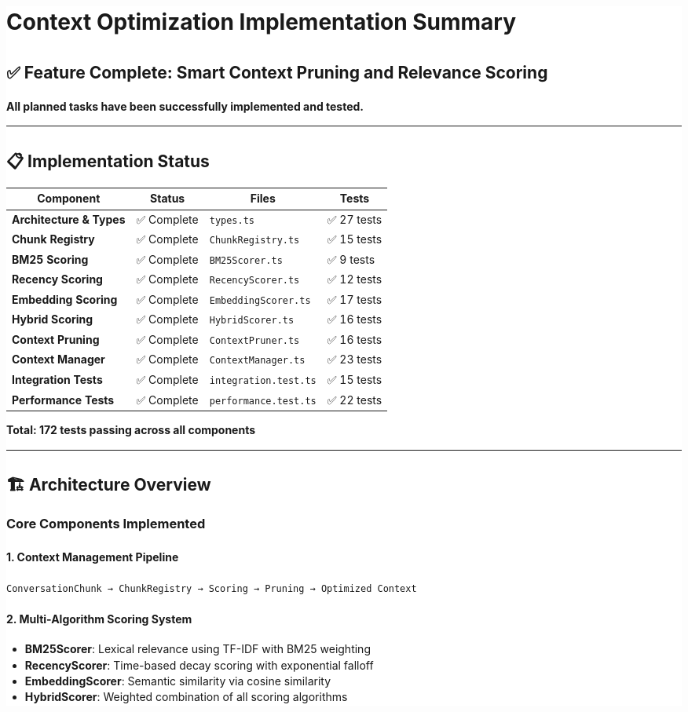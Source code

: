 # Context Optimization Implementation Summary

## ✅ Feature Complete: Smart Context Pruning and Relevance Scoring

**All planned tasks have been successfully implemented and tested.**

---

## 📋 Implementation Status

| Component                | Status      | Files                 | Tests       |
| ------------------------ | ----------- | --------------------- | ----------- |
| **Architecture & Types** | ✅ Complete | `types.ts`            | ✅ 27 tests |
| **Chunk Registry**       | ✅ Complete | `ChunkRegistry.ts`    | ✅ 15 tests |
| **BM25 Scoring**         | ✅ Complete | `BM25Scorer.ts`       | ✅ 9 tests  |
| **Recency Scoring**      | ✅ Complete | `RecencyScorer.ts`    | ✅ 12 tests |
| **Embedding Scoring**    | ✅ Complete | `EmbeddingScorer.ts`  | ✅ 17 tests |
| **Hybrid Scoring**       | ✅ Complete | `HybridScorer.ts`     | ✅ 16 tests |
| **Context Pruning**      | ✅ Complete | `ContextPruner.ts`    | ✅ 16 tests |
| **Context Manager**      | ✅ Complete | `ContextManager.ts`   | ✅ 23 tests |
| **Integration Tests**    | ✅ Complete | `integration.test.ts` | ✅ 15 tests |
| **Performance Tests**    | ✅ Complete | `performance.test.ts` | ✅ 22 tests |

**Total: 172 tests passing across all components**

---

## 🏗️ Architecture Overview

### Core Components Implemented

#### 1. **Context Management Pipeline**

```
ConversationChunk → ChunkRegistry → Scoring → Pruning → Optimized Context
```

#### 2. **Multi-Algorithm Scoring System**

- **BM25Scorer**: Lexical relevance using TF-IDF with BM25 weighting
- **RecencyScorer**: Time-based decay scoring with exponential falloff
- **EmbeddingScorer**: Semantic similarity via cosine similarity
- **HybridScorer**: Weighted combination of all scoring algorithms

